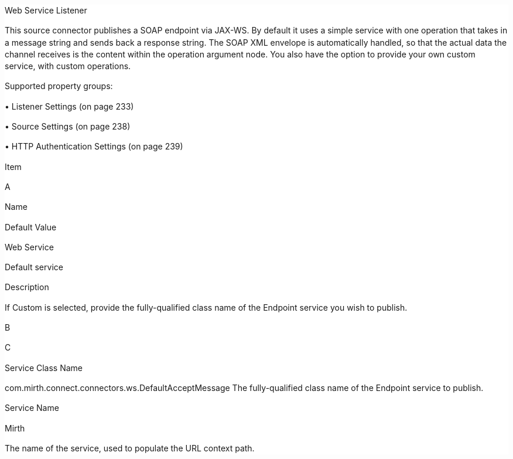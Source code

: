 Web Service Listener

This source connector publishes a SOAP endpoint via JAX-WS. By default it uses a simple service with
one operation that takes in a message string and sends back a response string. The SOAP XML envelope
is automatically handled, so that the actual data the channel receives is the content within the operation
argument node. You also have the option to provide your own custom service, with custom operations.

Supported property groups:

•  Listener Settings (on page 233)

•  Source Settings (on page 238)

•  HTTP Authentication Settings (on page 239)

Item

A

Name

Default Value

Web Service

Default service

Description

If Custom is
selected, provide
the fully-qualified
class name of the
Endpoint service
you wish to
publish.

B

C

Service Class
Name

com.mirth.connect.connectors.ws.DefaultAcceptMessage  The fully-qualified
class name of the
Endpoint service
to publish.

Service Name

Mirth

The name of the
service, used to
populate the URL
context path.
